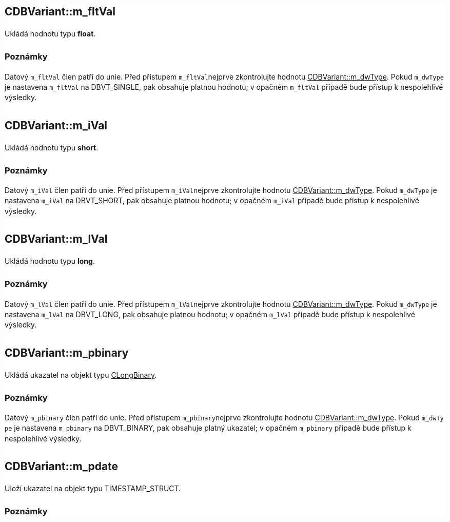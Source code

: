 ## <a name="cdbvariantm_fltval"></a><a name="m_fltval"></a>CDBVariant::m_fltVal

Ukládá hodnotu typu **float**.

### <a name="remarks"></a>Poznámky

Datový `m_fltVal` člen patří do unie. Před přístupem `m_fltVal`nejprve zkontrolujte hodnotu [CDBVariant::m_dwType](#m_dwtype). Pokud `m_dwType` je nastavena `m_fltVal` na DBVT_SINGLE, pak obsahuje platnou hodnotu; v opačném `m_fltVal` případě bude přístup k nespolehlivé výsledky.

## <a name="cdbvariantm_ival"></a><a name="m_ival"></a>CDBVariant::m_iVal

Ukládá hodnotu typu **short**.

### <a name="remarks"></a>Poznámky

Datový `m_iVal` člen patří do unie. Před přístupem `m_iVal`nejprve zkontrolujte hodnotu [CDBVariant::m_dwType](#m_dwtype). Pokud `m_dwType` je nastavena `m_iVal` na DBVT_SHORT, pak obsahuje platnou hodnotu; v opačném `m_iVal` případě bude přístup k nespolehlivé výsledky.

## <a name="cdbvariantm_lval"></a><a name="m_lval"></a>CDBVariant::m_lVal

Ukládá hodnotu typu **long**.

### <a name="remarks"></a>Poznámky

Datový `m_lVal` člen patří do unie. Před přístupem `m_lVal`nejprve zkontrolujte hodnotu [CDBVariant::m_dwType](#m_dwtype). Pokud `m_dwType` je nastavena `m_lVal` na DBVT_LONG, pak obsahuje platnou hodnotu; v opačném `m_lVal` případě bude přístup k nespolehlivé výsledky.

## <a name="cdbvariantm_pbinary"></a><a name="m_pbinary"></a>CDBVariant::m_pbinary

Ukládá ukazatel na objekt typu [CLongBinary](../../mfc/reference/clongbinary-class.md).

### <a name="remarks"></a>Poznámky

Datový `m_pbinary` člen patří do unie. Před přístupem `m_pbinary`nejprve zkontrolujte hodnotu [CDBVariant::m_dwType](#m_dwtype). Pokud `m_dwType` je nastavena `m_pbinary` na DBVT_BINARY, pak obsahuje platný ukazatel; v opačném `m_pbinary` případě bude přístup k nespolehlivé výsledky.

## <a name="cdbvariantm_pdate"></a><a name="m_pdate"></a>CDBVariant::m_pdate

Uloží ukazatel na objekt typu TIMESTAMP_STRUCT.

### <a name="remarks"></a>Poznámky
